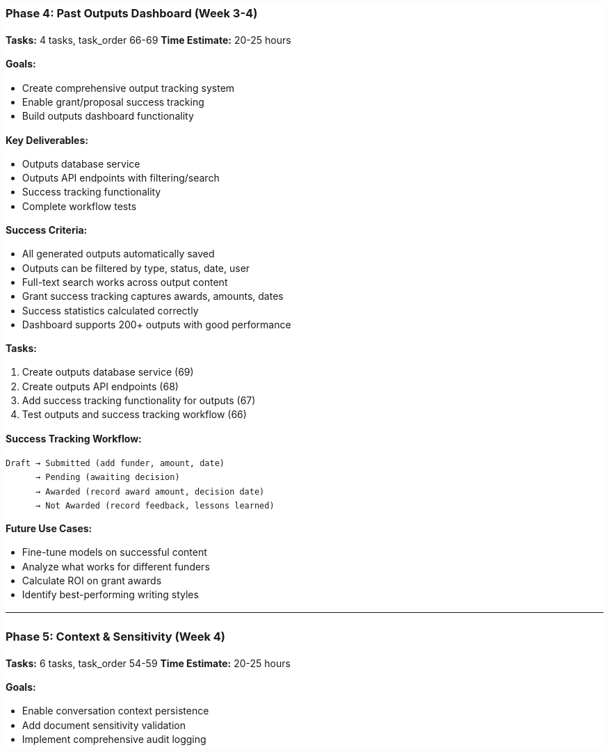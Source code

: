### Phase 4: Past Outputs Dashboard (Week 3-4)
**Tasks:** 4 tasks, task_order 66-69
**Time Estimate:** 20-25 hours

**Goals:**
- Create comprehensive output tracking system
- Enable grant/proposal success tracking
- Build outputs dashboard functionality

**Key Deliverables:**
- Outputs database service
- Outputs API endpoints with filtering/search
- Success tracking functionality
- Complete workflow tests

**Success Criteria:**
- All generated outputs automatically saved
- Outputs can be filtered by type, status, date, user
- Full-text search works across output content
- Grant success tracking captures awards, amounts, dates
- Success statistics calculated correctly
- Dashboard supports 200+ outputs with good performance

**Tasks:**
1. Create outputs database service (69)
2. Create outputs API endpoints (68)
3. Add success tracking functionality for outputs (67)
4. Test outputs and success tracking workflow (66)

**Success Tracking Workflow:**
```
Draft → Submitted (add funder, amount, date)
      → Pending (awaiting decision)
      → Awarded (record award amount, decision date)
      → Not Awarded (record feedback, lessons learned)
```

**Future Use Cases:**
- Fine-tune models on successful content
- Analyze what works for different funders
- Calculate ROI on grant awards
- Identify best-performing writing styles

---

### Phase 5: Context & Sensitivity (Week 4)
**Tasks:** 6 tasks, task_order 54-59
**Time Estimate:** 20-25 hours

**Goals:**
- Enable conversation context persistence
- Add document sensitivity validation
- Implement comprehensive audit logging
